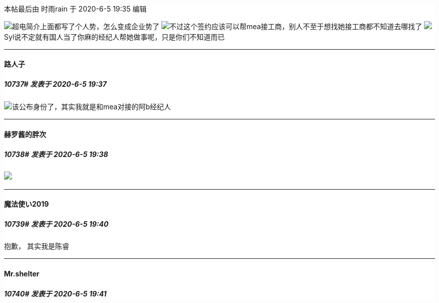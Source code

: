  本帖最后由 时雨rain 于 2020-6-5 19:35 编辑 

<img src="https://static.saraba1st.com/image/smiley/face2017/001.png" referrerpolicy="no-referrer">超电简介上面都写了个人势，怎么变成企业势了
<img src="https://static.saraba1st.com/image/smiley/face2017/045.png" referrerpolicy="no-referrer">不过这个签约应该可以帮mea接工商，别人不至于想找她接工商都不知道去哪找了
<img src="https://static.saraba1st.com/image/smiley/face2017/067.png" referrerpolicy="no-referrer">Syl说不定就有国人当了你麻的经纪人帮她做事呢，只是你们不知道而已







-----

####  路人子  
##### 10737#       发表于 2020-6-5 19:37



<img src="https://static.saraba1st.com/image/smiley/face2017/074.png" referrerpolicy="no-referrer">该公布身份了，其实我就是和mea对接的阿b经纪人







-----

####  赫罗酱的胖次  
##### 10738#       发表于 2020-6-5 19:38



<img src="https://static.saraba1st.com/image/smiley/face2017/082.png" referrerpolicy="no-referrer">







-----

####  魔法使い2019  
##### 10739#       发表于 2020-6-5 19:40




抱歉， 其实我是陈睿







-----

####  Mr.shelter  
##### 10740#       发表于 2020-6-5 19:41


